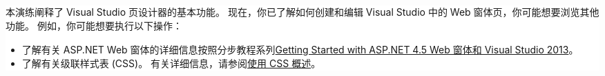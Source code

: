 
<a id="nextStepsToggle"></a>

本演练阐释了 Visual Studio 页设计器的基本功能。 现在，你已了解如何创建和编辑 Visual Studio 中的 Web 窗体页，你可能想要浏览其他功能。 例如，你可能想要执行以下操作：

- 了解有关 ASP.NET Web 窗体的详细信息按照分步教程系列[Getting Started with ASP.NET 4.5 Web 窗体和 Visual Studio 2013](getting-started-with-aspnet-45-web-forms/introduction-and-overview.md)。
- 了解有关级联样式表 (CSS)。 有关详细信息，请参阅[使用 CSS 概述](https://msdn.microsoft.com/library/bb398931.aspx)。
